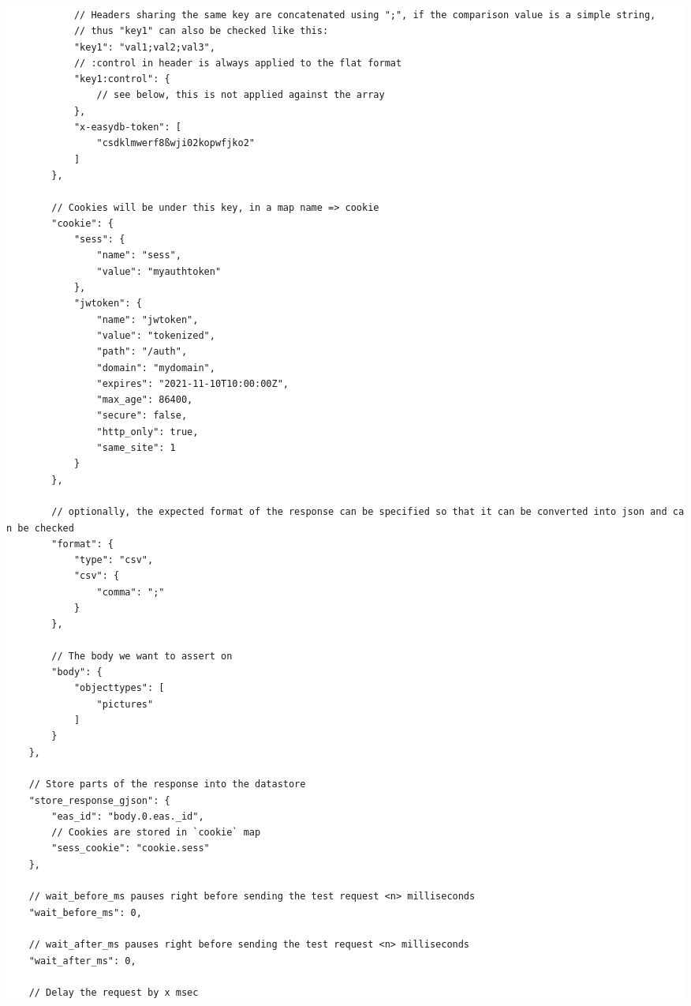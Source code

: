 ```jsonc
            // Headers sharing the same key are concatenated using ";", if the comparison value is a simple string,
            // thus "key1" can also be checked like this:
            "key1": "val1;val2;val3",
            // :control in header is always applied to the flat format
            "key1:control": {
                // see below, this is not applied against the array
            },
            "x-easydb-token": [
                "csdklmwerf8ßwji02kopwfjko2"
            ]
        },

        // Cookies will be under this key, in a map name => cookie
        "cookie": {
            "sess": {
                "name": "sess",
                "value": "myauthtoken"
            },
            "jwtoken": {
                "name": "jwtoken",
                "value": "tokenized",
                "path": "/auth",
                "domain": "mydomain",
                "expires": "2021-11-10T10:00:00Z",
                "max_age": 86400,
                "secure": false,
                "http_only": true,
                "same_site": 1
            }
        },

        // optionally, the expected format of the response can be specified so that it can be converted into json and can be checked
        "format": {
            "type": "csv",
            "csv": {
                "comma": ";"
            }
        },

        // The body we want to assert on
        "body": {
            "objecttypes": [
                "pictures"
            ]
        }
    },

    // Store parts of the response into the datastore
    "store_response_gjson": {
        "eas_id": "body.0.eas._id",
        // Cookies are stored in `cookie` map
        "sess_cookie": "cookie.sess"
    },

    // wait_before_ms pauses right before sending the test request <n> milliseconds
    "wait_before_ms": 0,

    // wait_after_ms pauses right before sending the test request <n> milliseconds
    "wait_after_ms": 0,

    // Delay the request by x msec
```